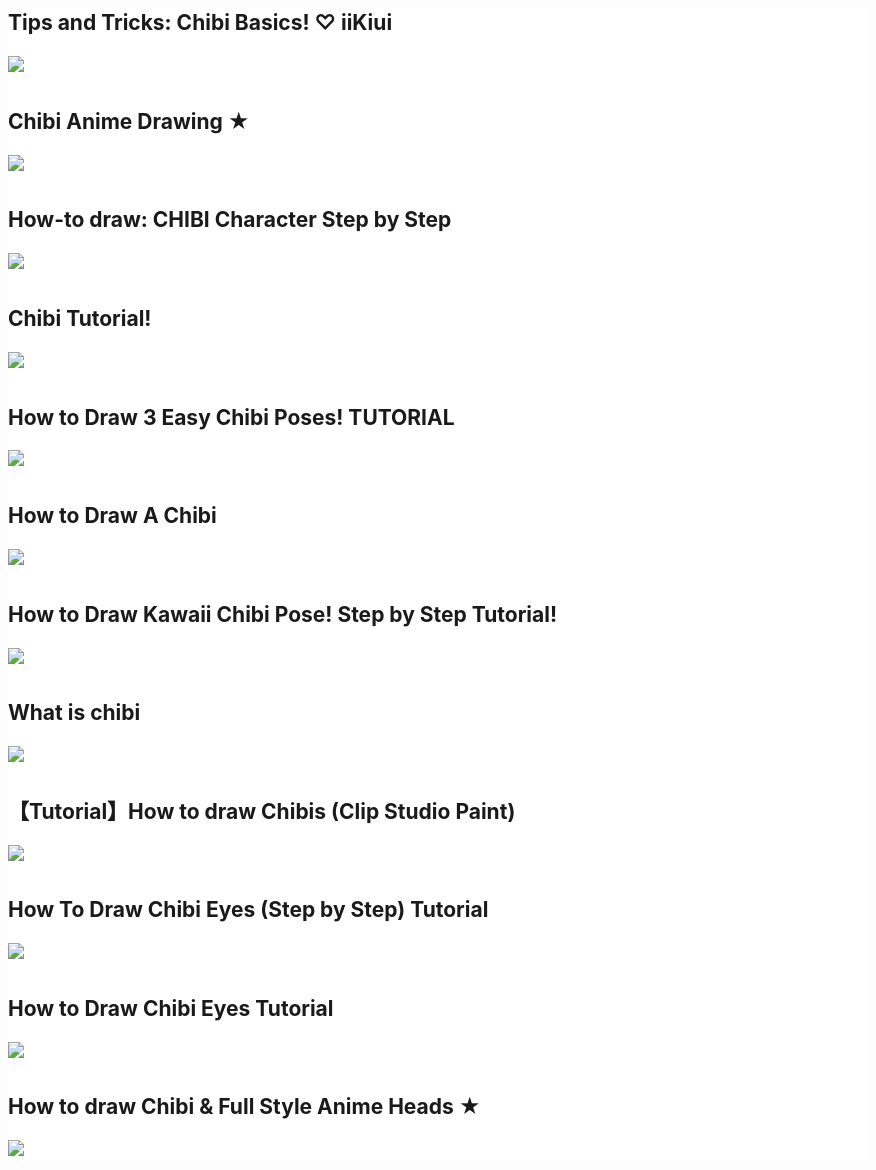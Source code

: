 Tips and Tricks: Chibi Basics! ♡ iiKiui
---------------------------------------

[![]( /image/yid-7kyA56xPTes.jpg)](https://www.youtube.com/watch?v=7kyA56xPTes)

Chibi Anime Drawing ★
---------------------

[![]( /image/yid-pfSb00Wr_Yw.jpg)](https://www.youtube.com/watch?v=pfSb00Wr_Yw)

How-to draw: CHIBI Character Step by Step
-----------------------------------------

[![]( /image/yid-atYPuuzhB7A.jpg)](https://www.youtube.com/watch?v=atYPuuzhB7A)

Chibi Tutorial!
---------------

[![]( /image/yid-mgagZZKBShA.jpg)](https://www.youtube.com/watch?v=mgagZZKBShA&t=34)

How to Draw 3 Easy Chibi Poses! TUTORIAL
----------------------------------------

[![]( /image/yid-cYZ7ma12wSU.jpg)](https://www.youtube.com/watch?v=cYZ7ma12wSU)

How to Draw A Chibi
-------------------

[![]( /image/yid-I30C_nkTGWQ.jpg)](https://www.youtube.com/watch?v=I30C_nkTGWQ)

How to Draw Kawaii Chibi Pose! Step by Step Tutorial!
-----------------------------------------------------

[![]( /image/yid-JkZU7Uf7OWk.jpg)](https://www.youtube.com/watch?v=JkZU7Uf7OWk)

What is chibi
-------------

[![]( /image/yid-h48mMwHrVMg.jpg)](https://www.youtube.com/watch?v=h48mMwHrVMg)

【Tutorial】How to draw Chibis (Clip Studio Paint)
------------------------------------------------

[![]( /image/yid-aXx5TEUn0Q0.jpg)](https://www.youtube.com/watch?v=aXx5TEUn0Q0&t=34)

How To Draw Chibi Eyes (Step by Step) Tutorial
----------------------------------------------

[![]( /image/yid-ad696rUrr4g.jpg)](https://www.youtube.com/watch?v=ad696rUrr4g&t=40)

How to Draw Chibi Eyes Tutorial
-------------------------------

[![]( /image/yid-OefgFGXZ4ds.jpg)](https://www.youtube.com/watch?v=OefgFGXZ4ds)

How to draw Chibi & Full Style Anime Heads ★
--------------------------------------------

[![]( /image/yid-mnLUeUNX4Bw.jpg)](https://www.youtube.com/watch?v=mnLUeUNX4Bw)
